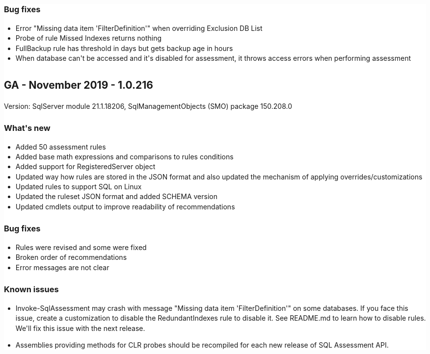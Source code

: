### Bug fixes

- Error "Missing data item 'FilterDefinition'" when overriding Exclusion DB List
- Probe of rule Missed Indexes returns nothing
- FullBackup rule has threshold in days but gets backup age in hours
- When database can't be accessed and it's disabled for assessment, it throws access errors when performing assessment

## GA - November 2019 - 1.0.216

Version: SqlServer module 21.1.18206, SqlManagementObjects (SMO) package 150.208.0

### What's new

- Added 50 assessment rules
- Added base math expressions and comparisons to rules conditions
- Added support for RegisteredServer object
- Updated way how rules are stored in the JSON format and also updated the mechanism of applying overrides/customizations
- Updated rules to support SQL on Linux
- Updated the ruleset JSON format and added SCHEMA version
- Updated cmdlets output to improve readability of recommendations

### Bug fixes

- Rules were revised and some were fixed
- Broken order of recommendations
- Error messages are not clear

### Known issues

- Invoke-SqlAssessment may crash with message "Missing data item 'FilterDefinition'" on some databases. If you face this issue, create a customization to disable the RedundantIndexes rule to disable it. See README.md to learn how to disable rules. We'll fix this issue with the next release.

- Assemblies providing methods for CLR probes should be recompiled for each new release of SQL Assessment API.
